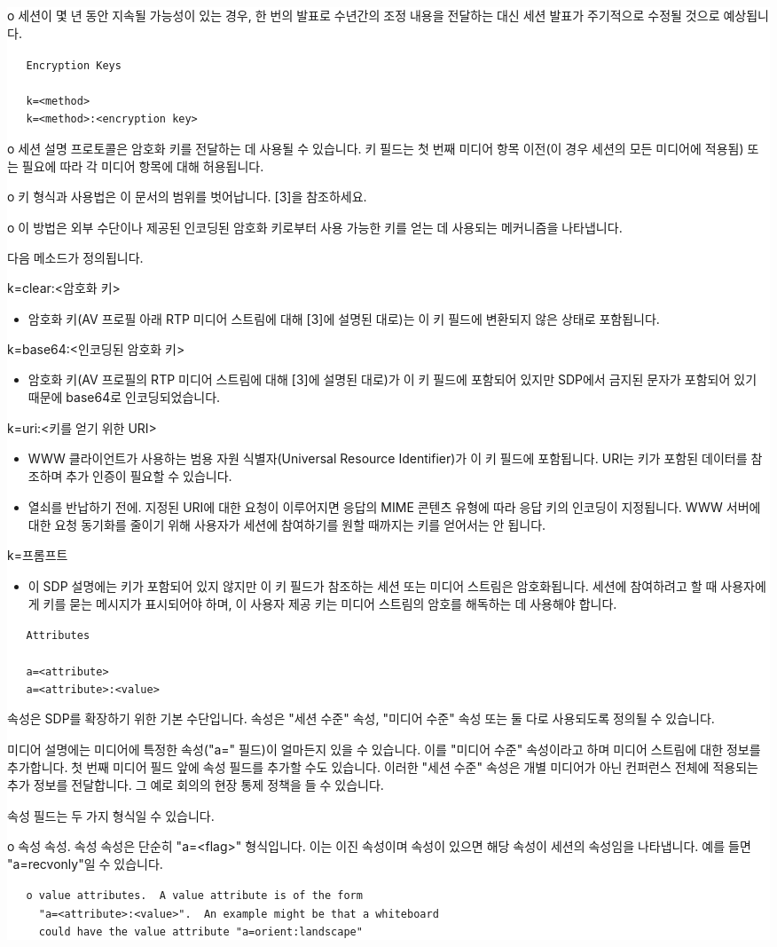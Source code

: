 o 세션이 몇 년 동안 지속될 가능성이 있는 경우, 한 번의 발표로 수년간의 조정 내용을 전달하는 대신 세션 발표가 주기적으로 수정될 것으로 예상됩니다.

```text
   Encryption Keys

   k=<method>
   k=<method>:<encryption key>
```

o 세션 설명 프로토콜은 암호화 키를 전달하는 데 사용될 수 있습니다. 키 필드는 첫 번째 미디어 항목 이전\(이 경우 세션의 모든 미디어에 적용됨\) 또는 필요에 따라 각 미디어 항목에 대해 허용됩니다.

o 키 형식과 사용법은 이 문서의 범위를 벗어납니다. \[3\]을 참조하세요.

o 이 방법은 외부 수단이나 제공된 인코딩된 암호화 키로부터 사용 가능한 키를 얻는 데 사용되는 메커니즘을 나타냅니다.

다음 메소드가 정의됩니다.

k=clear:<암호화 키\>

- 암호화 키\(AV 프로필 아래 RTP 미디어 스트림에 대해 \[3\]에 설명된 대로\)는 이 키 필드에 변환되지 않은 상태로 포함됩니다.

k=base64:<인코딩된 암호화 키\>

- 암호화 키\(AV 프로필의 RTP 미디어 스트림에 대해 \[3\]에 설명된 대로\)가 이 키 필드에 포함되어 있지만 SDP에서 금지된 문자가 포함되어 있기 때문에 base64로 인코딩되었습니다.

k=uri:<키를 얻기 위한 URI\>

- WWW 클라이언트가 사용하는 범용 자원 식별자\(Universal Resource Identifier\)가 이 키 필드에 포함됩니다. URI는 키가 포함된 데이터를 참조하며 추가 인증이 필요할 수 있습니다.

- 열쇠를 반납하기 전에. 지정된 URI에 대한 요청이 이루어지면 응답의 MIME 콘텐츠 유형에 따라 응답 키의 인코딩이 지정됩니다. WWW 서버에 대한 요청 동기화를 줄이기 위해 사용자가 세션에 참여하기를 원할 때까지는 키를 얻어서는 안 됩니다.

k=프롬프트

- 이 SDP 설명에는 키가 포함되어 있지 않지만 이 키 필드가 참조하는 세션 또는 미디어 스트림은 암호화됩니다. 세션에 참여하려고 할 때 사용자에게 키를 묻는 메시지가 표시되어야 하며, 이 사용자 제공 키는 미디어 스트림의 암호를 해독하는 데 사용해야 합니다.

```text
   Attributes

   a=<attribute>
   a=<attribute>:<value>
```

속성은 SDP를 확장하기 위한 기본 수단입니다. 속성은 "세션 수준" 속성, "미디어 수준" 속성 또는 둘 다로 사용되도록 정의될 수 있습니다.

미디어 설명에는 미디어에 특정한 속성\("a=" 필드\)이 얼마든지 있을 수 있습니다. 이를 "미디어 수준" 속성이라고 하며 미디어 스트림에 대한 정보를 추가합니다. 첫 번째 미디어 필드 앞에 속성 필드를 추가할 수도 있습니다. 이러한 "세션 수준" 속성은 개별 미디어가 아닌 컨퍼런스 전체에 적용되는 추가 정보를 전달합니다. 그 예로 회의의 현장 통제 정책을 들 수 있습니다.

속성 필드는 두 가지 형식일 수 있습니다.

o 속성 속성. 속성 속성은 단순히 "a=<flag\>" 형식입니다. 이는 이진 속성이며 속성이 있으면 해당 속성이 세션의 속성임을 나타냅니다. 예를 들면 "a=recvonly"일 수 있습니다.

```text
   o value attributes.  A value attribute is of the form
     "a=<attribute>:<value>".  An example might be that a whiteboard
     could have the value attribute "a=orient:landscape"
```
